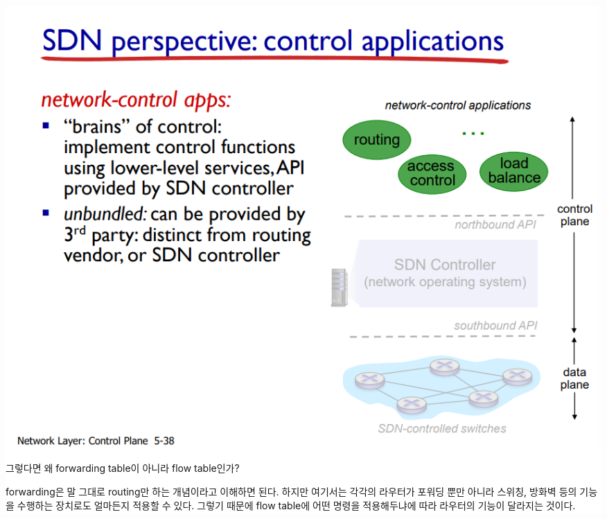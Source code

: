 ![Untitled](Network%20Layer%20-%20AS,%20BGP,%20SDN%204f78d50cd1d941e8a7718a5ca3b30dd5/Untitled%2032.png)

그렇다면 왜 forwarding table이 아니라 flow table인가?

forwarding은 말 그대로 routing만 하는 개념이라고 이해하면 된다. 하지만 여기서는 각각의 라우터가 포워딩 뿐만 아니라 스위칭, 방화벽 등의 기능을 수행하는 장치로도 얼마든지 적용할 수 있다. 그렇기 때문에 flow table에 어떤 명령을 적용해두냐에 따라 라우터의 기능이 달라지는 것이다.

